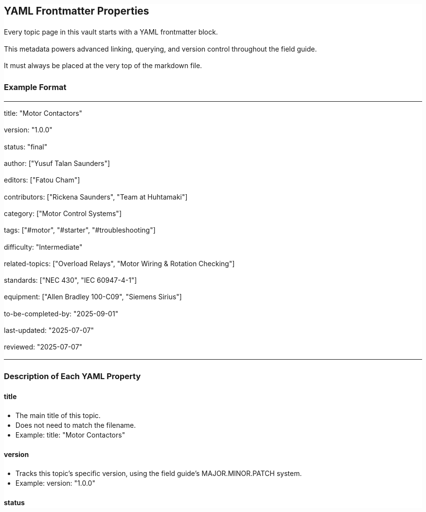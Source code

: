 
## YAML Frontmatter Properties

Every topic page in this vault starts with a YAML frontmatter block.

This metadata powers advanced linking, querying, and version control throughout the field guide.

  
It must always be placed at the very top of the markdown file.

### Example Format

---

title: "Motor Contactors"

version: "1.0.0"

status: "final"

author: ["Yusuf Talan Saunders"]

editors: ["Fatou Cham"]

contributors: ["Rickena Saunders", "Team at Huhtamaki"]

category: ["Motor Control Systems"]

tags: ["#motor", "#starter", "#troubleshooting"]

difficulty: "Intermediate"

related-topics: ["Overload Relays", "Motor Wiring & Rotation Checking"]

standards: ["NEC 430", "IEC 60947-4-1"]

equipment: ["Allen Bradley 100-C09", "Siemens Sirius"]

to-be-completed-by: "2025-09-01"

last-updated: "2025-07-07"

reviewed: "2025-07-07"

---

### Description of Each YAML Property 

#### title

- The main title of this topic.
- Does not need to match the filename.
- Example:  title: "Motor Contactors"


#### version

- Tracks this topic’s specific version, using the field guide’s MAJOR.MINOR.PATCH system.
- Example: version: "1.0.0"

#### status
